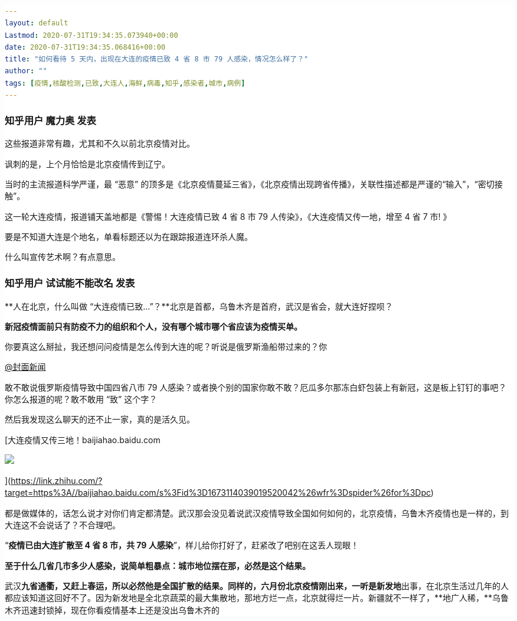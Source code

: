 ```yaml
---
layout: default
Lastmod: 2020-07-31T19:34:35.073940+00:00
date: 2020-07-31T19:34:35.068416+00:00
title: "如何看待 5 天内，出现在大连的疫情已致 4 省 8 市 79 人感染，情况怎么样了？"
author: ""
tags: [疫情,核酸检测,已致,大连人,海鲜,病毒,知乎,感染者,城市,病例]
---
```



    
### 知乎用户 魔力奥 发表
    
这些报道非常有趣，尤其和不久以前北京疫情对比。

讽刺的是，上个月恰恰是北京疫情传到辽宁。

当时的主流报道科学严谨，最 “恶意” 的顶多是《北京疫情蔓延三省》，《北京疫情出现跨省传播》，关联性描述都是严谨的“输入”，“密切接触”。

这一轮大连疫情，报道铺天盖地都是《警惕！大连疫情已致 4 省 8 市 79 人传染》，《大连疫情又传一地，增至 4 省 7 市! 》

要是不知道大连是个地名，单看标题还以为在跟踪报道连环杀人魔。

什么叫宣传艺术啊？有点意思。
    
    
    
    
### 知乎用户 试试能不能改名 发表
    
**人在北京，什么叫做 “大连疫情已致…”？**北京是首都，乌鲁木齐是首府，武汉是省会，就大连好捏呗？

**新冠疫情面前只有防疫不力的组织和个人，没有哪个城市哪个省应该为疫情买单。**

你要真这么掰扯，我还想问问疫情是怎么传到大连的呢？听说是俄罗斯渔船带过来的？你

[@封面新闻]()

敢不敢说俄罗斯疫情导致中国四省八市 79 人感染？或者换个别的国家你敢不敢？厄瓜多尔那冻白虾包装上有新冠，这是板上钉钉的事吧？你怎么报道的呢？敢不敢用 “致” 这个字？

然后我发现这么聊天的还不止一家，真的是活久见。

[大连疫情又传三地！​baijiahao.baidu.com

![](https://images.weserv.nl/?url=https%3A//picb.zhimg.com/v2-c5c1384860afa87429e74c8603a2e053_ipico.jpg)

](https://link.zhihu.com/?target=https%3A//baijiahao.baidu.com/s%3Fid%3D1673114039019520042%26wfr%3Dspider%26for%3Dpc)

都是做媒体的，话怎么说才对你们肯定都清楚。武汉那会没见着说武汉疫情导致全国如何如何的，北京疫情，乌鲁木齐疫情也是一样的，到大连这不会说话了？不合理吧。

“**疫情已由大连扩散至 4 省 8 市，共 79 人感染**”，样儿给你打好了，赶紧改了吧别在这丢人现眼！

**至于什么几省几市多少人感染，说简单粗暴点：城市地位摆在那，必然是这个结果。**

武汉**九省通衢，又赶上春运，**所以必然他是全国扩散的结果。同样的，六月份北京疫情刚出来，一听是**新发地**出事，在北京生活过几年的人都应该知道这回好不了。因为新发地是全北京蔬菜的最大集散地，那地方烂一点，北京就得烂一片。新疆就不一样了，**地广人稀，**乌鲁木齐迅速封锁掉，现在你看疫情基本上还是没出乌鲁木齐的


